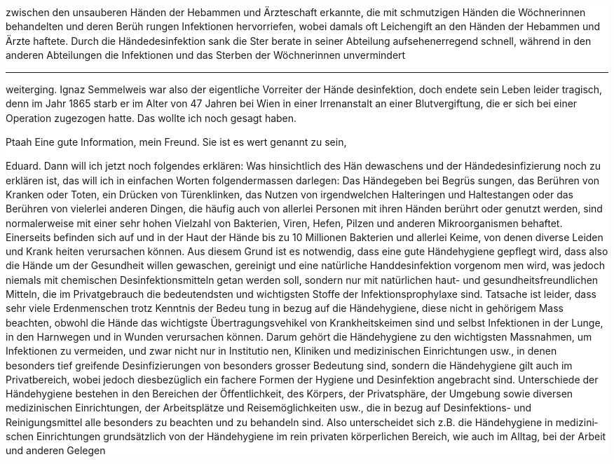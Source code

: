 zwischen den unsauberen Händen der Hebammen und Ärzteschaft erkannte,
die mit schmutzigen Händen die Wöchnerinnen behandelten und deren Berüh­
rungen Infektionen hervorriefen, wobei damals oft Leichengift an den Händen
der Hebammen und Ärzte haftete. Durch die Händedesinfektion sank die Ster­
berate in seiner Abteilung aufsehenerregend schnell, während in den anderen
Abteilungen die Infektionen und das Sterben der Wöchnerinnen unvermindert


-----

weiterging. Ignaz Semmelweis war also der eigentliche Vorreiter der Hände­
desinfektion, doch endete sein Leben leider tragisch, denn im Jahr 1865 starb
er im Alter von 47 Jahren bei Wien in einer Irrenanstalt an einer Blutvergiftung,
die er sich bei einer Operation zugezogen hatte. Das wollte ich noch gesagt
haben.

Ptaah Eine gute Information, mein Freund. Sie ist es wert genannt zu sein,

Eduard. Dann will ich jetzt noch folgendes erklären: Was hinsichtlich des Hän­
dewaschens und der Händedesinfizierung noch zu erklären ist, das will ich in
einfachen Worten folgendermassen darlegen: Das Händegeben bei Begrüs­
sungen, das Berühren von Kranken oder Toten, ein Drücken von Türenklinken,
das Nutzen von irgendwelchen Halteringen und Haltestangen oder das Berühren
von vielerlei anderen Dingen, die häufig auch von allerlei Personen mit ihren
Händen berührt oder genutzt werden, sind normalerweise mit einer sehr hohen
Vielzahl von Bakterien, Viren, Hefen, Pilzen und anderen Mikroorganismen
behaftet. Einerseits befinden sich auf und in der Haut der Hände bis zu 10
Millionen Bakterien und allerlei Keime, von denen diverse Leiden und Krank­
heiten verursachen können. Aus diesem Grund ist es notwendig, dass eine
gute Händehygiene gepflegt wird, dass also die Hände um der Gesundheit
willen gewaschen, gereinigt und eine natürliche Handdesinfektion vorgenom­
men wird, was jedoch niemals mit chemischen Desinfektionsmitteln getan
werden soll, sondern nur mit natürlichen haut- und gesundheitsfreundlichen
Mitteln, die im Privatgebrauch die bedeutendsten und wichtigsten Stoffe der
Infektionsprophylaxe sind.
Tatsache ist leider, dass sehr viele Erdenmenschen trotz Kenntnis der Bedeu­
tung in bezug auf die Händehygiene, diese nicht in gehörigem Mass beachten,
obwohl die Hände das wichtigste Übertragungsvehikel von Krankheitskeimen
sind und selbst Infektionen in der Lunge, in den Harnwegen und in Wunden
verursachen können. Darum gehört die Händehygiene zu den wichtigsten
Massnahmen, um Infektionen zu vermeiden, und zwar nicht nur in Institutio­
nen, Kliniken und medizinischen Einrichtungen usw., in denen besonders tief­
greifende Desinfizierungen von besonders grosser Bedeutung sind, sondern
die Händehygiene gilt auch im Privatbereich, wobei jedoch diesbezüglich ein­
fachere Formen der Hygiene und Desinfektion angebracht sind.
Unterschiede der Händehygiene bestehen in den Bereichen der Öffentlichkeit,
des Körpers, der Privatsphäre, der Umgebung sowie diversen medizinischen
Einrichtungen, der Arbeitsplätze und Reisemöglichkeiten usw., die in bezug
auf Desinfektions- und Reinigungsmittel alle besonders zu beachten und zu
behandeln sind. Also unterscheidet sich z.B. die Händehygiene in medizini­
schen Einrichtungen grundsätzlich von der Händehygiene im rein privaten
körperlichen Bereich, wie auch im Alltag, bei der Arbeit und anderen Gelegen­

